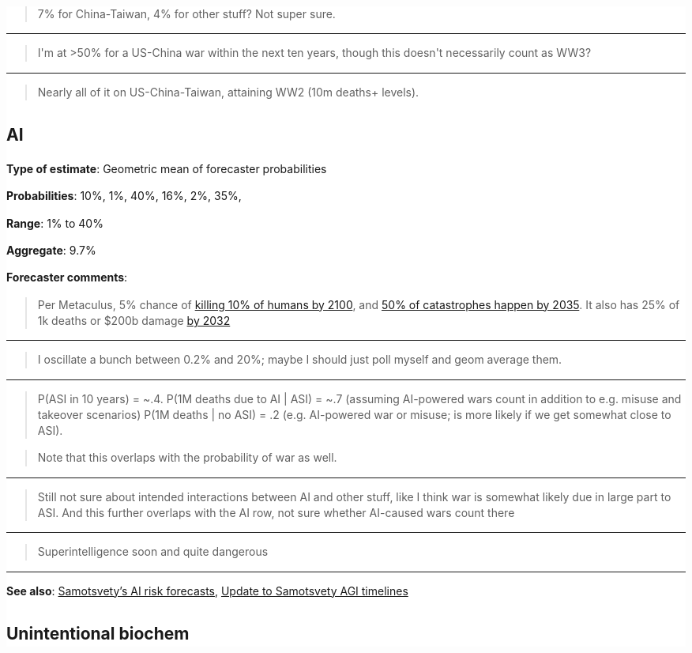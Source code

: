 
> 7% for China-Taiwan, 4% for other stuff? Not super sure.  

---

> I'm at >50% for a US-China war within the next ten years, though this doesn't necessarily count as WW3? 

---

> Nearly all of it on US-China-Taiwan, attaining WW2 (10m deaths+ levels). 

##  AI 

**Type of estimate**: Geometric mean of forecaster probabilities

**Probabilities**: 10%, 1%, 40%, 16%, 2%, 35%, 

**Range**:  1% to 40%

**Aggregate**:  9.7% 

**Forecaster comments**:

> Per Metaculus, 5% chance of [killing 10% of humans by 2100](https://www.metaculus.com/questions/2568/ragnar%25C3%25B6k-seriesresults-so-far/), and [50% of catastrophes happen by 2035](https://www.metaculus.com/questions/2805/if-there-is-an-artificial-intelligence-catastrophe-this-century-when-will-it-happen/). It also has 25% of 1k deaths or $200b damage [by 2032](https://www.metaculus.com/questions/21553/ai-causes-1k-deaths-or-200b-loss/)

---

> I oscillate a bunch between 0.2% and 20%; maybe I should just poll myself and geom average them. 

---

> P(ASI in 10 years) = ~.4. P(1M deaths due to AI | ASI) = ~.7 (assuming AI-powered wars count in addition to e.g. misuse and takeover scenarios) P(1M deaths | no ASI) = .2 (e.g. AI-powered war or misuse; is more likely if we get somewhat close to ASI).

> Note that this overlaps with the probability of war as well.

---

> Still not sure about intended interactions between AI and other stuff, like I think war is somewhat likely due in large part to ASI. And this further overlaps with the AI row, not sure whether AI-caused wars count there 

---
 
> Superintelligence soon and quite dangerous 

---

**See also**: [Samotsvety’s AI risk forecasts](https://samotsvety.org/blog/2022/09/09/samotsvety-s-ai-risk-forecasts/), [Update to Samotsvety AGI timelines](https://samotsvety.org/blog/2023/01/24/update-to-samotsvety-agi-timelines/)

##  Unintentional biochem 

